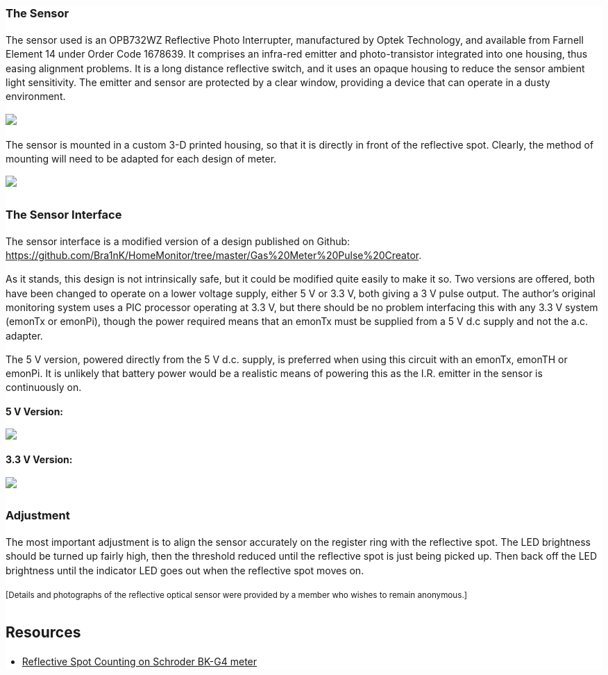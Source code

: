 ### The Sensor

The sensor used is an OPB732WZ Reflective Photo Interrupter, manufactured by Optek
Technology, and available from Farnell Element 14 under Order Code 1678639. It
comprises an infra-red emitter and photo-transistor integrated into one housing, thus
easing alignment problems. It is a long distance reflective switch, and it uses an opaque
housing to reduce the sensor ambient light sensitivity. The emitter and sensor are
protected by a clear window, providing a device that can operate in a dusty environment.

[![](files/the_sensor.jpg)](files/the_sensor.jpg)

The sensor is mounted in a custom 3-D printed housing, so that it is directly in front of the
reflective spot. Clearly, the method of mounting will need to be adapted for each design of
meter.

[![](files/sensor_mounting.png)](files/sensor_mounting.png)

### The Sensor Interface

The sensor interface is a modified version of a design published on Github:
https://github.com/Bra1nK/HomeMonitor/tree/master/Gas%20Meter%20Pulse%20Creator.

As it stands, this design is not intrinsically safe, but it could be modified quite easily to
make it so. Two versions are offered, both have been changed to operate on a lower
voltage supply, either 5 V or 3.3 V, both giving a 3 V pulse output. The author’s original
monitoring system uses a PIC processor operating at 3.3 V, but there should be no problem
interfacing this with any 3.3 V system (emonTx or emonPi), though the power required
means that an emonTx must be supplied from a 5 V d.c supply and not the a.c. adapter.

The 5 V version, powered directly from the 5 V d.c. supply, is preferred when using this
circuit with an emonTx, emonTH or emonPi. It is unlikely that battery power would be a
realistic means of powering this as the I.R. emitter in the sensor is continuously on.

**5 V Version:**

[![](files/5V_gas_monitor_circuit_diagram.svg)](files/5V_gas_monitor_circuit_diagram.svg)

**3.3 V Version:**

[![](files/3V_gas_monitor_circuit_diagram.svg)](files/3V_gas_monitor_circuit_diagram.svg)

### Adjustment

The most important adjustment is to align the sensor accurately on the register ring with
the reflective spot. The LED brightness should be turned up fairly high, then the threshold
reduced until the reflective spot is just being picked up. Then back off the LED brightness
until the indicator LED goes out when the reflective spot moves on.

<small>[Details and photographs of the reflective optical sensor were provided by a member who wishes to remain
anonymous.]</small>

## Resources

- [Reflective Spot Counting on Schroder BK-G4 meter](https://github.com/Bra1nK/HomeMonitor/tree/master/Gas%20Meter%20Pulse%20Creator)

